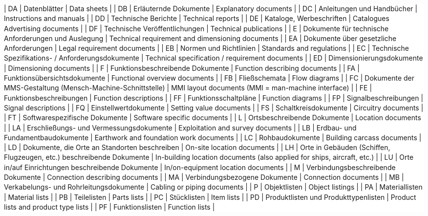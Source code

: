 | DA       | Datenblätter                                                          | Data sheets                                                             |
| DB       | Erläuternde Dokumente                                                 | Explanatory documents                                                   |
| DC       | Anleitungen und Handbücher                                            | Instructions and manuals                                                |
| DD       | Technische Berichte                                                   | Technical reports                                                       |
| DE       | Kataloge, Werbeschriften                                              | Catalogues Advertising documents                                        |
| DF       | Technische Veröffentlichungen                                         | Technical publications                                                  |
| E        | Dokumente für technische Anforderungen und Auslegung                  | Technical requirement and dimensioning documents                        |
| EA       | Dokumente über gesetzliche Anforderungen                              | Legal requirement documents                                             |
| EB       | Normen und Richtlinien                                                | Standards and regulations                                               |
| EC       | Technische Spezifikations- / Anforderungsdokumente                    | Technical specification / requirement documents                         |
| ED       | Dimensionierungsdokumente                                             | Dimensioning documents                                                  |
| F        | Funktionsbeschreibende Dokumente                                      | Function describing documents                                           |
| FA       | Funktionsübersichtsdokumente                                          | Functional overview documents                                           |
| FB       | Fließschemata                                                         | Flow diagrams                                                           |
| FC       | Dokumente der MMS-Gestaltung (Mensch-Machine-Schnittstelle)           | MMI layout documents (MMI = man-machine interface)                      |
| FE       | Funktionsbeschreibungen                                               | Function descriptions                                                   |
| FF       | Funktionsschaltpläne                                                  | Function diagrams                                                       |
| FP       | Signalbeschreibungen                                                  | Signal descriptions                                                     |
| FQ       | Einstellwertdokumente                                                 | Setting value documents                                                 |
| FS       | Schaltkreisdokumente                                                  | Circuitry documents                                                     |
| FT       | Softwarespezifische Dokumente                                         | Software specific documents                                             |
| L        | Ortsbeschreibende Dokumente                                           | Location documents                                                      |
| LA       | Erschließungs- und Vermessungsdokumente                               | Exploitation and survey documents                                       |
| LB       | Erdbau- und Fundamentbaudokumente                                     | Earthwork and foundation work documents                                 |
| LC       | Rohbaudokumente                                                       | Building carcass documents                                              |
| LD       | Dokumente, die Orte an Standorten beschreiben                         | On-site location documents                                              |
| LH       | Orte in Gebäuden (Schiffen, Flugzeugen, etc.) beschreibende Dokumente | In-building location documents (also applied for ships, aircraft, etc.) |
| LU       | Orte in/auf Einrichtungen beschreibende Dokumente                     | In/on-equipment location documents                                      |
| M        | Verbindungsbeschreibende Dokumente                                    | Connection describing documents                                         |
| MA       | Verbindungsbezogene Dokumente                                         | Connection documents                                                    |
| MB       | Verkabelungs- und Rohrleitungsdokumente                               | Cabling or piping documents                                             |
| P        | Objektlisten                                                          | Object listings                                                         |
| PA       | Materiallisten                                                        | Material lists                                                          |
| PB       | Teilelisten                                                           | Parts lists                                                             |
| PC       | Stücklisten                                                           | Item lists                                                              |
| PD       | Produktlisten und Produkttypenlisten                                  | Product lists and product type lists                                    |
| PF       | Funktionslisten                                                       | Function lists                                                          |